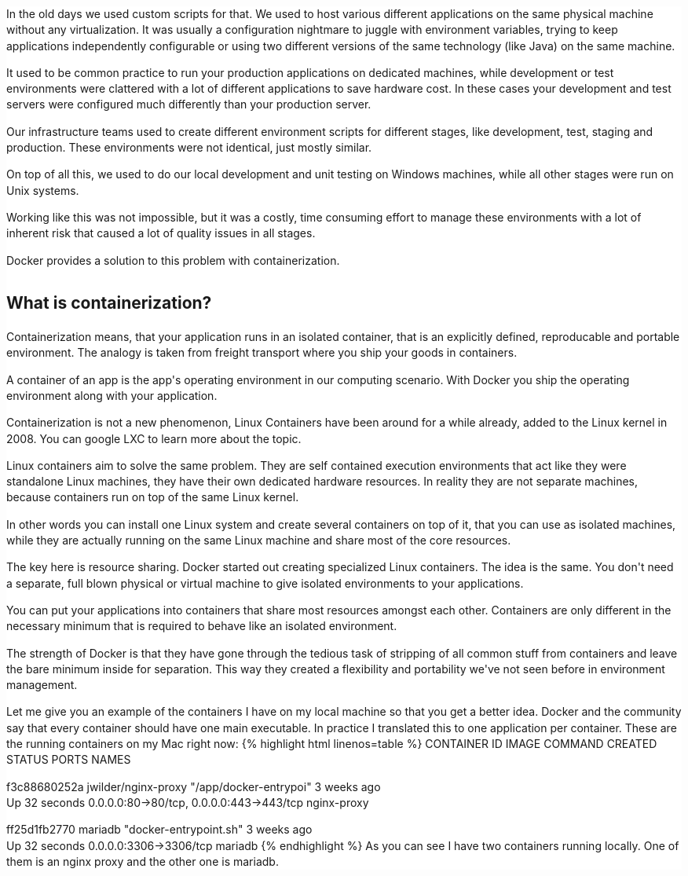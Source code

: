 In the old days we used custom scripts for that. We used to host various different applications on the same physical machine without any virtualization. It was usually a configuration nightmare to juggle with environment variables, trying to keep applications independently configurable or using two different versions of the same technology (like Java) on the same machine.

It used to be common practice to run your production applications on dedicated machines, while development or test environments were clattered with a lot of different applications to save hardware cost. In these cases your development and test servers were configured much differently than your production server.

Our infrastructure teams used to create different environment scripts for different stages, like development, test, staging and production. These environments were not identical, just mostly similar.

On top of all this, we used to do our local development and unit testing on Windows machines, while all other stages were run on Unix systems.

Working like this was not impossible, but it was a costly, time consuming effort to manage these environments with a lot of inherent risk that caused a lot of quality issues in all stages.

Docker provides a solution to this problem with containerization.

## What is containerization?

Containerization means, that your application runs in an isolated container, that is an explicitly defined, reproducable and portable environment. The analogy is taken from freight transport where you ship your goods in containers.

A container of an app is the app's operating environment in our computing scenario. With Docker you ship the operating environment along with your application.

Containerization is not a new phenomenon, Linux Containers have been around for a while already, added to the Linux kernel in 2008. You can google LXC to learn more about the topic.

Linux containers aim to solve the same problem. They are self contained execution environments that act like they were standalone Linux machines, they have their own dedicated hardware resources. In reality they are not separate machines, because containers run on top of the same Linux kernel.

In other words you can install one Linux system and create several containers on top of it, that you can use as isolated machines, while they are actually running on the same Linux machine and share most of the core resources.

The key here is resource sharing. Docker started out creating specialized Linux containers. The idea is the same. You don't need a separate, full blown physical or virtual machine to give isolated environments to your applications.

You can put your applications into containers that share most resources amongst each other. Containers are only different in the necessary minimum that is required to behave like an isolated environment.

The strength of Docker is that they have gone through the tedious task of stripping of all common stuff from containers and leave the bare minimum inside for separation. This way they created a flexibility and portability we've not seen before in environment management.

Let me give you an example of the containers I have on my local machine so that you get a better idea. Docker and the community say that every container should have one main executable. In practice I translated this to one application per container. These are the running containers on my Mac right now:
{% highlight html linenos=table %}
CONTAINER ID        IMAGE                 COMMAND                  CREATED             
STATUS              PORTS                                      NAMES

f3c88680252a        jwilder/nginx-proxy   "/app/docker-entrypoi"   3 weeks ago  
Up 32 seconds       0.0.0.0:80->80/tcp, 0.0.0.0:443->443/tcp   nginx-proxy

ff25d1fb2770        mariadb               "docker-entrypoint.sh"   3 weeks ago  
Up 32 seconds       0.0.0.0:3306->3306/tcp                     mariadb
{% endhighlight %}
As you can see I have two containers running locally. One of them is an nginx proxy and the other one is mariadb.
